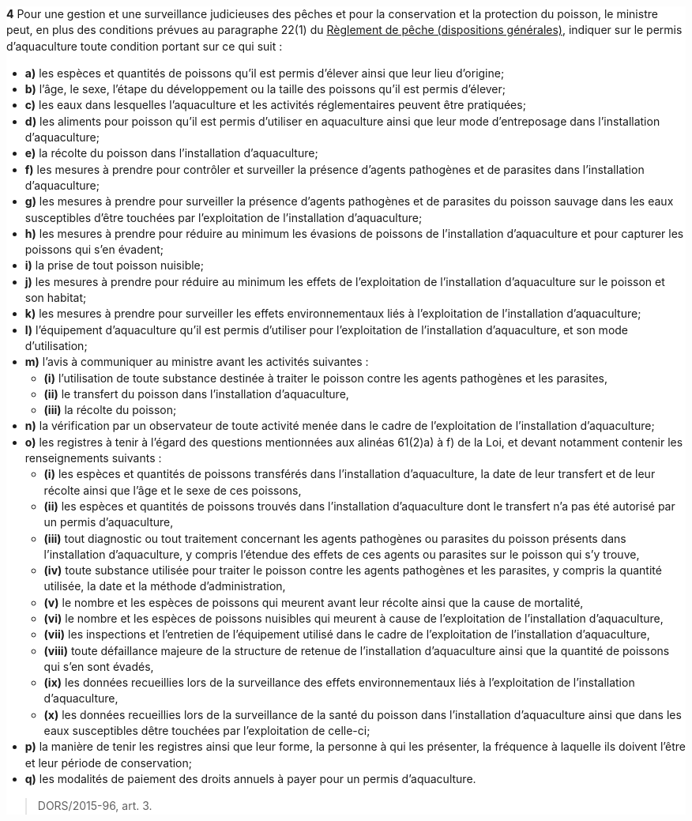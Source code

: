 


**4** Pour une gestion et une surveillance judicieuses des pêches et pour la conservation et la protection du poisson, le ministre peut, en plus des conditions prévues au paragraphe 22(1) du [Règlement de pêche (dispositions générales)](/fr/Règlements/Décrets,%20ordonnances%20et%20règlements%20statutaires/93/53.md), indiquer sur le permis d’aquaculture toute condition portant sur ce qui suit :
- **a)** les espèces et quantités de poissons qu’il est permis d’élever ainsi que leur lieu d’origine;
- **b)** l’âge, le sexe, l’étape du développement ou la taille des poissons qu’il est permis d’élever;
- **c)** les eaux dans lesquelles l’aquaculture et les activités réglementaires peuvent être pratiquées;
- **d)** les aliments pour poisson qu’il est permis d’utiliser en aquaculture ainsi que leur mode d’entreposage dans l’installation d’aquaculture;
- **e)** la récolte du poisson dans l’installation d’aquaculture;
- **f)** les mesures à prendre pour contrôler et surveiller la présence d’agents pathogènes et de parasites dans l’installation d’aquaculture;
- **g)** les mesures à prendre pour surveiller la présence d’agents pathogènes et de parasites du poisson sauvage dans les eaux susceptibles d’être touchées par l’exploitation de l’installation d’aquaculture;
- **h)** les mesures à prendre pour réduire au minimum les évasions de poissons de l’installation d’aquaculture et pour capturer les poissons qui s’en évadent;
- **i)** la prise de tout poisson nuisible;
- **j)** les mesures à prendre pour réduire au minimum les effets de l’exploitation de l’installation d’aquaculture sur le poisson et son habitat;
- **k)** les mesures à prendre pour surveiller les effets environnementaux liés à l’exploitation de l’installation d’aquaculture;
- **l)** l’équipement d’aquaculture qu’il est permis d’utiliser pour l’exploitation de l’installation d’aquaculture, et son mode d’utilisation;
- **m)** l’avis à communiquer au ministre avant les activités suivantes :
	- **(i)** l’utilisation de toute substance destinée à traiter le poisson contre les agents pathogènes et les parasites,
	- **(ii)** le transfert du poisson dans l’installation d’aquaculture,
	- **(iii)** la récolte du poisson;
- **n)** la vérification par un observateur de toute activité menée dans le cadre de l’exploitation de l’installation d’aquaculture;
- **o)** les registres à tenir à l’égard des questions mentionnées aux alinéas 61(2)a) à f) de la Loi, et devant notamment contenir les renseignements suivants :
	- **(i)** les espèces et quantités de poissons transférés dans l’installation d’aquaculture, la date de leur transfert et de leur récolte ainsi que l’âge et le sexe de ces poissons,
	- **(ii)** les espèces et quantités de poissons trouvés dans l’installation d’aquaculture dont le transfert n’a pas été autorisé par un permis d’aquaculture,
	- **(iii)** tout diagnostic ou tout traitement concernant les agents pathogènes ou parasites du poisson présents dans l’installation d’aquaculture, y compris l’étendue des effets de ces agents ou parasites sur le poisson qui s’y trouve,
	- **(iv)** toute substance utilisée pour traiter le poisson contre les agents pathogènes et les parasites, y compris la quantité utilisée, la date et la méthode d’administration,
	- **(v)** le nombre et les espèces de poissons qui meurent avant leur récolte ainsi que la cause de mortalité,
	- **(vi)** le nombre et les espèces de poissons nuisibles qui meurent à cause de l’exploitation de l’installation d’aquaculture,
	- **(vii)** les inspections et l’entretien de l’équipement utilisé dans le cadre de l’exploitation de l’installation d’aquaculture,
	- **(viii)** toute défaillance majeure de la structure de retenue de l’installation d’aquaculture ainsi que la quantité de poissons qui s’en sont évadés,
	- **(ix)** les données recueillies lors de la surveillance des effets environnementaux liés à l’exploitation de l’installation d’aquaculture,
	- **(x)** les données recueillies lors de la surveillance de la santé du poisson dans l’installation d’aquaculture ainsi que dans les eaux susceptibles dêtre touchées par l’exploitation de celle-ci;
- **p)** la manière de tenir les registres ainsi que leur forme, la personne à qui les présenter, la fréquence à laquelle ils doivent l’être et leur période de conservation;
- **q)** les modalités de paiement des droits annuels à payer pour un permis d’aquaculture.
> DORS/2015-96, art. 3.

